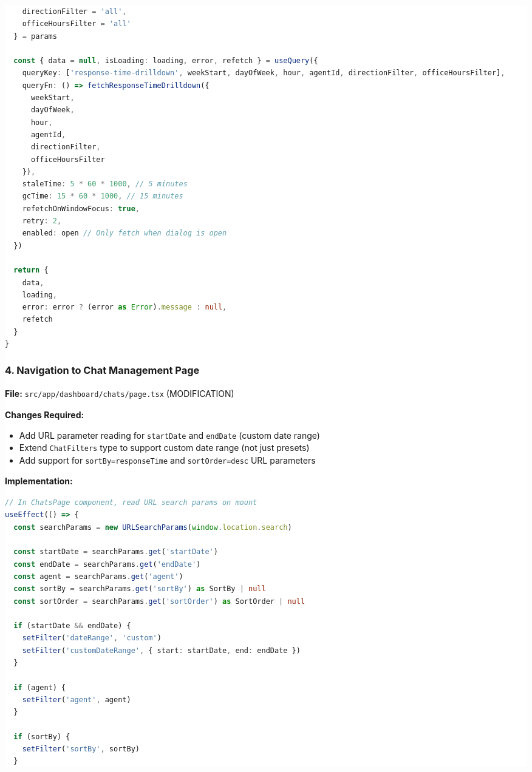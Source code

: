 ```typescript
    directionFilter = 'all',
    officeHoursFilter = 'all'
  } = params

  const { data = null, isLoading: loading, error, refetch } = useQuery({
    queryKey: ['response-time-drilldown', weekStart, dayOfWeek, hour, agentId, directionFilter, officeHoursFilter],
    queryFn: () => fetchResponseTimeDrilldown({
      weekStart,
      dayOfWeek,
      hour,
      agentId,
      directionFilter,
      officeHoursFilter
    }),
    staleTime: 5 * 60 * 1000, // 5 minutes
    gcTime: 15 * 60 * 1000, // 15 minutes
    refetchOnWindowFocus: true,
    retry: 2,
    enabled: open // Only fetch when dialog is open
  })

  return {
    data,
    loading,
    error: error ? (error as Error).message : null,
    refetch
  }
}
```

### 4. Navigation to Chat Management Page

**File:** `src/app/dashboard/chats/page.tsx` (MODIFICATION)

**Changes Required:**
- Add URL parameter reading for `startDate` and `endDate` (custom date range)
- Extend `ChatFilters` type to support custom date range (not just presets)
- Add support for `sortBy=responseTime` and `sortOrder=desc` URL parameters

**Implementation:**
```typescript
// In ChatsPage component, read URL search params on mount
useEffect(() => {
  const searchParams = new URLSearchParams(window.location.search)

  const startDate = searchParams.get('startDate')
  const endDate = searchParams.get('endDate')
  const agent = searchParams.get('agent')
  const sortBy = searchParams.get('sortBy') as SortBy | null
  const sortOrder = searchParams.get('sortOrder') as SortOrder | null

  if (startDate && endDate) {
    setFilter('dateRange', 'custom')
    setFilter('customDateRange', { start: startDate, end: endDate })
  }

  if (agent) {
    setFilter('agent', agent)
  }

  if (sortBy) {
    setFilter('sortBy', sortBy)
  }
```